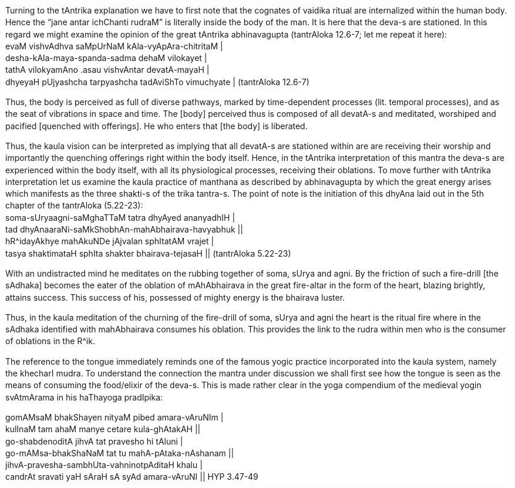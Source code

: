 Turning to the tAntrika explanation we have to first note that the
cognates of vaidika ritual are internalized within the human body. Hence
the “jane antar ichChanti rudraM” is literally inside the body of the
man. It is here that the deva-s are stationed. In this regard we might
examine the opinion of the great tAntrika abhinavagupta (tantrAloka
12.6-7; let me repeat it here):  
evaM vishvAdhva saMpUrNaM kAla-vyApAra-chitritaM |  
desha-kAla-maya-spanda-sadma dehaM vilokayet |  
tathA vilokyamAno .asau vishvAntar devatA-mayaH |  
dhyeyaH pUjyashcha tarpyashcha tadAviShTo vimuchyate | (tantrAloka
12.6-7)

Thus, the body is perceived as full of diverse pathways, marked by
time-dependent processes (lit. temporal processes), and as the seat of
vibrations in space and time. The \[body\] perceived thus is composed of
all devatA-s and meditated, worshiped and pacified \[quenched with
offerings\]. He who enters that \[the body\] is liberated.

Thus, the kaula vision can be interpreted as implying that all devatA-s
are stationed within are are receiving their worship and importantly the
quenching offerings right within the body itself. Hence, in the tAntrika
interpretation of this mantra the deva-s are experienced within the body
itself, with all its physiological processes, receiving their oblations.
To move further with tAntrika interpretation let us examine the kaula
practice of manthana as described by abhinavagupta by which the great
energy arises which manifests as the three shakti-s of the trika
tantra-s. The point of note is the initiation of this dhyAna laid out in
the 5th chapter of the tantrAloka (5.22-23):  
soma-sUryaagni-saMghaTTaM tatra dhyAyed ananyadhIH |  
tad dhyAnaaraNi-saMkShobhAn-mahAbhairava-havyabhuk ||  
hR^idayAkhye mahAkuNDe jAjvalan sphItatAM vrajet |  
tasya shaktimataH sphIta shakter bhairava-tejasaH || (tantrAloka
5.22-23)

With an undistracted mind he meditates on the rubbing together of soma,
sUrya and agni. By the friction of such a fire-drill \[the sAdhaka\]
becomes the eater of the oblation of mAhAbhairava in the great
fire-altar in the form of the heart, blazing brightly, attains success.
This success of his, possessed of mighty energy is the bhairava luster.

Thus, in the kaula meditation of the churning of the fire-drill of soma,
sUrya and agni the heart is the ritual fire where in the sAdhaka
identified with mahAbhairava consumes his oblation. This provides the
link to the rudra within men who is the consumer of oblations in the
R^ik.

The reference to the tongue immediately reminds one of the famous yogic
practice incorporated into the kaula system, namely the khecharI mudra.
To understand the connection the mantra under discussion we shall first
see how the tongue is seen as the means of consuming the food/elixir of
the deva-s. This is made rather clear in the yoga compendium of the
medieval yogin svAtmArama in his haThayoga pradIpika:

gomAMsaM bhakShayen nityaM pibed amara-vAruNIm |  
kulInaM tam ahaM manye cetare kula-ghAtakAH ||  
go-shabdenoditA jihvA tat pravesho hi tAluni |  
go-mAMsa-bhakShaNaM tat tu mahA-pAtaka-nAshanam ||  
jihvA-pravesha-sambhUta-vahninotpAditaH khalu |  
candrAt sravati yaH sAraH sA syAd amara-vAruNI || HYP 3.47-49
